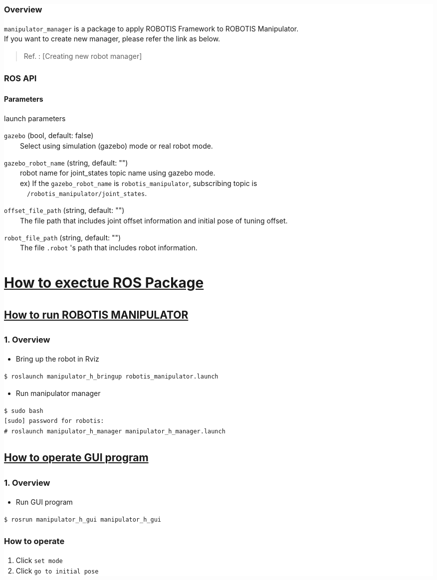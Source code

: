 ### Overview
`manipulator_manager` is a package to apply ROBOTIS Framework to ROBOTIS Manipulator.   
If you want to create new manager, please refer the link as below.
> Ref. : [Creating new robot manager]

### ROS API
#### Parameters
launch parameters

`gazebo` (bool, default: false)  
&emsp;&emsp; Select using simulation (gazebo) mode or real robot mode.  

`gazebo_robot_name` (string, default: "")  
&emsp;&emsp; robot name for joint_states topic name using gazebo mode.  
&emsp;&emsp; ex) If the `gazebo_robot_name` is `robotis_manipulator`, subscribing topic is  
&emsp;&emsp;&emsp; `/robotis_manipulator/joint_states`.

`offset_file_path` (string, default: "")  
&emsp;&emsp; The file path that includes joint offset information and initial pose of tuning offset.

`robot_file_path` (string, default: "")  
&emsp;&emsp; The file `.robot` 's path that includes robot information.

# [How to exectue ROS Package](#how-to-exectue-ros-package)

## [How to run ROBOTIS MANIPULATOR](#how-to-run-robotis-manipulator)

### 1. Overview
* Bring up the robot in Rviz
```
$ roslaunch manipulator_h_bringup robotis_manipulator.launch   
```
* Run manipulator manager
```
$ sudo bash
[sudo] password for robotis:   
# roslaunch manipulator_h_manager manipulator_h_manager.launch   
```
## [How to operate GUI program](#how-to-operate-gui-program)

### 1. Overview
* Run GUI program
```
$ rosrun manipulator_h_gui manipulator_h_gui
```

### How to operate
1. Click `set mode`   
2. Click `go to initial pose`


[std_msgs/String]: /docs/en/platform/popup/std_msgs_string/
[std_msgs/Float64]: /docs/en/platform/popup/std_msgs_Float64_msg/
[geometry_msgs/Pose]: /docs/en/platform/popup/geometry_msgs_Pose_msg/
[robotis_controller_msgs/StatusMsg]: /docs/en/platform/popup/StatusMsg.msg/
[manipulator_manipulation_module_msgs/JointPose]: /docs/en/platform/popup/JointPose.msg/
[manipulator_manipulation_module_msgs/KinematicsPose]: /docs/en/platform/popup/KinematicsPose.msg/
[manipulator_manipulation_module_msgs/GetJointPose]: /docs/en/platform/popup/GetJointPose.srv/
[manipulator_manipulation_module_msgs/GetKinematicsPose]: /docs/en/platform/popup/GetKinematicsPose.srv/